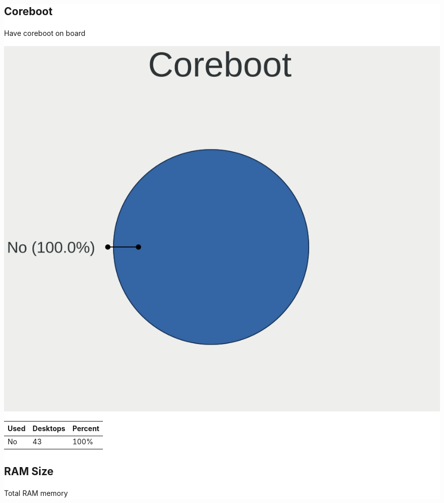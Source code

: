 Coreboot
--------

Have coreboot on board

![Coreboot](./images/pie_chart_bsd/node_coreboot.svg)


| Used | Desktops | Percent |
|------|----------|---------|
| No   | 43       | 100%    |

RAM Size
--------

Total RAM memory
